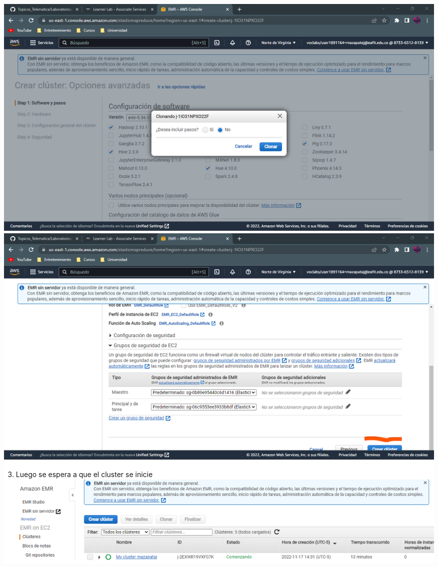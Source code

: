 ![image text](img/Clonar_cluster2.png)  
![image text](img/Clonar_cluster3.png)  
  
3. Luego se espera a que el cluster se inicie  
![image text](img/Clonar_cluster.png)  